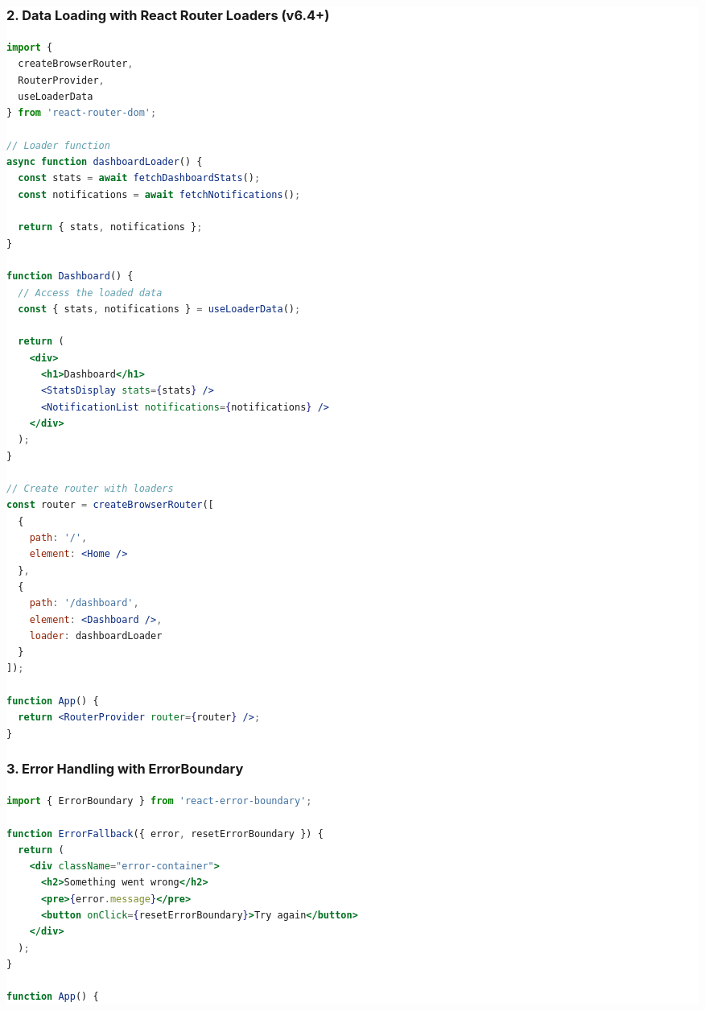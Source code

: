 ### 2. Data Loading with React Router Loaders (v6.4+)

```jsx
import {
  createBrowserRouter,
  RouterProvider,
  useLoaderData
} from 'react-router-dom';

// Loader function
async function dashboardLoader() {
  const stats = await fetchDashboardStats();
  const notifications = await fetchNotifications();
  
  return { stats, notifications };
}

function Dashboard() {
  // Access the loaded data
  const { stats, notifications } = useLoaderData();
  
  return (
    <div>
      <h1>Dashboard</h1>
      <StatsDisplay stats={stats} />
      <NotificationList notifications={notifications} />
    </div>
  );
}

// Create router with loaders
const router = createBrowserRouter([
  {
    path: '/',
    element: <Home />
  },
  {
    path: '/dashboard',
    element: <Dashboard />,
    loader: dashboardLoader
  }
]);

function App() {
  return <RouterProvider router={router} />;
}
```

### 3. Error Handling with ErrorBoundary

```jsx
import { ErrorBoundary } from 'react-error-boundary';

function ErrorFallback({ error, resetErrorBoundary }) {
  return (
    <div className="error-container">
      <h2>Something went wrong</h2>
      <pre>{error.message}</pre>
      <button onClick={resetErrorBoundary}>Try again</button>
    </div>
  );
}

function App() {
```